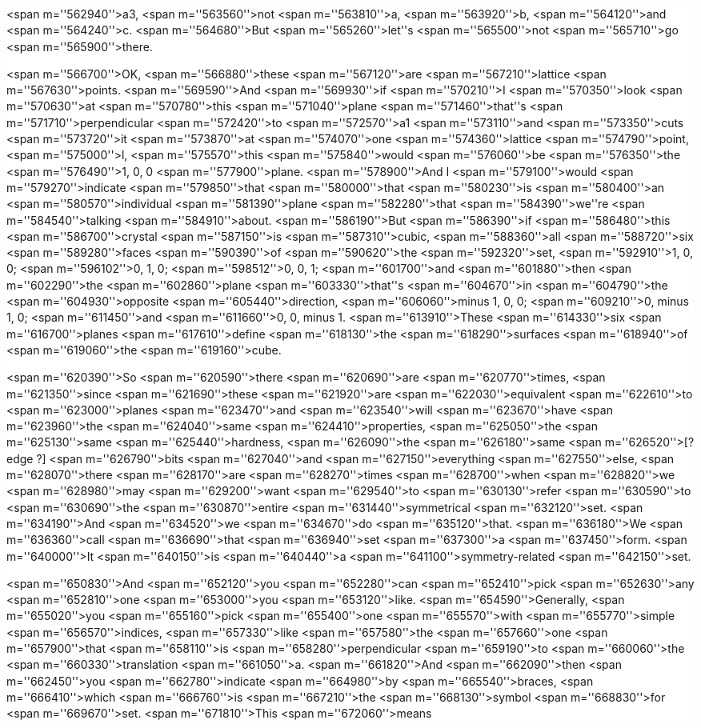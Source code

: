   <span m=''562940''>a3,</span> <span m=''563560''>not</span> <span m=''563810''>a,</span>
  <span m=''563920''>b,</span> <span m=''564120''>and</span> <span m=''564240''>c.</span>
  <span m=''564680''>But</span> <span m=''565260''>let''s</span> <span m=''565500''>not</span>
  <span m=''565710''>go</span> <span m=''565900''>there.</span> </p><p><span m=''566700''>OK,</span>
  <span m=''566880''>these</span> <span m=''567120''>are</span> <span m=''567210''>lattice</span>
  <span m=''567630''>points.</span> <span m=''569590''>And</span> <span m=''569930''>if</span>
  <span m=''570210''>I</span> <span m=''570350''>look</span> <span m=''570630''>at</span>
  <span m=''570780''>this</span> <span m=''571040''>plane</span> <span m=''571460''>that''s</span>
  <span m=''571710''>perpendicular</span> <span m=''572420''>to</span> <span m=''572570''>a1</span>
  <span m=''573110''>and</span> <span m=''573350''>cuts</span> <span m=''573720''>it</span>
  <span m=''573870''>at</span> <span m=''574070''>one</span> <span m=''574360''>lattice</span>
  <span m=''574790''>point,</span> <span m=''575000''>l,</span> <span m=''575570''>this</span>
  <span m=''575840''>would</span> <span m=''576060''>be</span> <span m=''576350''>the</span>
  <span m=''576490''>1, 0, 0</span> <span m=''577900''>plane.</span> <span m=''578900''>And
  I</span> <span m=''579100''>would</span> <span m=''579270''>indicate</span> <span
  m=''579850''>that</span> <span m=''580000''>that</span> <span m=''580230''>is</span>
  <span m=''580400''>an</span> <span m=''580570''>individual</span> <span m=''581390''>plane</span>
  <span m=''582280''>that</span> <span m=''584390''>we''re</span> <span m=''584540''>talking</span>
  <span m=''584910''>about.</span> <span m=''586190''>But</span> <span m=''586390''>if</span>
  <span m=''586480''>this</span> <span m=''586700''>crystal</span> <span m=''587150''>is</span>
  <span m=''587310''>cubic,</span> <span m=''588360''>all</span> <span m=''588720''>six</span>
  <span m=''589280''>faces</span> <span m=''590390''>of</span> <span m=''590620''>the</span>
  <span m=''592320''>set,</span> <span m=''592910''>1, 0, 0;</span> <span m=''596102''>0,
  1, 0;</span> <span m=''598512''>0, 0, 1;</span> <span m=''601700''>and</span> <span
  m=''601880''>then</span> <span m=''602290''>the</span> <span m=''602860''>plane</span>
  <span m=''603330''>that''s</span> <span m=''604670''>in</span> <span m=''604790''>the</span>
  <span m=''604930''>opposite</span> <span m=''605440''>direction,</span> <span m=''606060''>minus
  1, 0, 0;</span> <span m=''609210''>0, minus 1, 0;</span> <span m=''611450''>and</span>
  <span m=''611660''>0, 0, minus 1.</span> <span m=''613910''>These</span> <span m=''614330''>six</span>
  <span m=''616700''>planes</span> <span m=''617610''>define</span> <span m=''618130''>the</span>
  <span m=''618290''>surfaces</span> <span m=''618940''>of</span> <span m=''619060''>the</span>
  <span m=''619160''>cube.</span> </p><p><span m=''620390''>So</span> <span m=''620590''>there</span>
  <span m=''620690''>are</span> <span m=''620770''>times,</span> <span m=''621350''>since</span>
  <span m=''621690''>these</span> <span m=''621920''>are</span> <span m=''622030''>equivalent</span>
  <span m=''622610''>to</span> <span m=''623000''>planes</span> <span m=''623470''>and</span>
  <span m=''623540''>will</span> <span m=''623670''>have</span> <span m=''623960''>the</span>
  <span m=''624040''>same</span> <span m=''624410''>properties,</span> <span m=''625050''>the</span>
  <span m=''625130''>same</span> <span m=''625440''>hardness,</span> <span m=''626090''>the</span>
  <span m=''626180''>same</span> <span m=''626520''>[? edge ?]</span> <span m=''626790''>bits</span>
  <span m=''627040''>and</span> <span m=''627150''>everything</span> <span m=''627550''>else,</span>
  <span m=''628070''>there</span> <span m=''628170''>are</span> <span m=''628270''>times</span>
  <span m=''628700''>when</span> <span m=''628820''>we</span> <span m=''628980''>may</span>
  <span m=''629200''>want</span> <span m=''629540''>to</span> <span m=''630130''>refer</span>
  <span m=''630590''>to</span> <span m=''630690''>the</span> <span m=''630870''>entire</span>
  <span m=''631440''>symmetrical</span> <span m=''632120''>set.</span> <span m=''634190''>And</span>
  <span m=''634520''>we</span> <span m=''634670''>do</span> <span m=''635120''>that.</span>
  <span m=''636180''>We</span> <span m=''636360''>call</span> <span m=''636690''>that</span>
  <span m=''636940''>set</span> <span m=''637300''>a</span> <span m=''637450''>form.</span>
  <span m=''640000''>It</span> <span m=''640150''>is</span> <span m=''640440''>a</span>
  <span m=''641100''>symmetry-related</span> <span m=''642150''>set.</span> </p><p><span
  m=''650830''>And</span> <span m=''652120''>you</span> <span m=''652280''>can</span>
  <span m=''652410''>pick</span> <span m=''652630''>any</span> <span m=''652810''>one</span>
  <span m=''653000''>you</span> <span m=''653120''>like.</span> <span m=''654590''>Generally,</span>
  <span m=''655020''>you</span> <span m=''655160''>pick</span> <span m=''655400''>one</span>
  <span m=''655570''>with</span> <span m=''655770''>simple</span> <span m=''656570''>indices,</span>
  <span m=''657330''>like</span> <span m=''657580''>the</span> <span m=''657660''>one</span>
  <span m=''657900''>that</span> <span m=''658110''>is</span> <span m=''658280''>perpendicular</span>
  <span m=''659190''>to</span> <span m=''660060''>the</span> <span m=''660330''>translation</span>
  <span m=''661050''>a.</span> <span m=''661820''>And</span> <span m=''662090''>then</span>
  <span m=''662450''>you</span> <span m=''662780''>indicate</span> <span m=''664980''>by</span>
  <span m=''665540''>braces,</span> <span m=''666410''>which</span> <span m=''666760''>is</span>
  <span m=''667210''>the</span> <span m=''668130''>symbol</span> <span m=''668830''>for</span>
  <span m=''669670''>set.</span> <span m=''671810''>This</span> <span m=''672060''>means</span>
